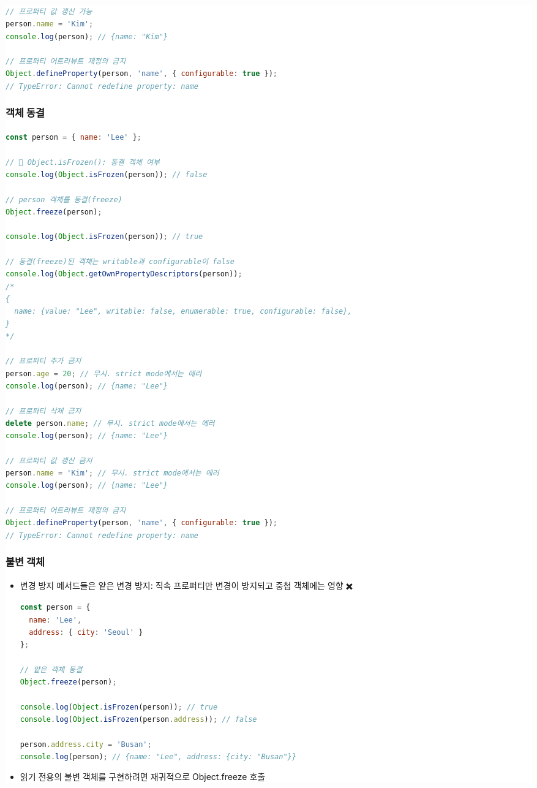 ```javascript
// 프로퍼티 값 갱신 가능
person.name = 'Kim';
console.log(person); // {name: "Kim"}

// 프로퍼티 어트리뷰트 재정의 금지
Object.defineProperty(person, 'name', { configurable: true });
// TypeError: Cannot redefine property: name
```
### 객체 동결
```javascript
const person = { name: 'Lee' };

// 📍 Object.isFrozen(): 동결 객체 여부
console.log(Object.isFrozen(person)); // false

// person 객체를 동결(freeze)
Object.freeze(person);

console.log(Object.isFrozen(person)); // true

// 동결(freeze)된 객체는 writable과 configurable이 false
console.log(Object.getOwnPropertyDescriptors(person));
/*
{
  name: {value: "Lee", writable: false, enumerable: true, configurable: false},
}
*/

// 프로퍼티 추가 금지
person.age = 20; // 무시. strict mode에서는 에러
console.log(person); // {name: "Lee"}

// 프로퍼티 삭제 금지
delete person.name; // 무시. strict mode에서는 에러
console.log(person); // {name: "Lee"}

// 프로퍼티 값 갱신 금지
person.name = 'Kim'; // 무시. strict mode에서는 에러
console.log(person); // {name: "Lee"}

// 프로퍼티 어트리뷰트 재정의 금지
Object.defineProperty(person, 'name', { configurable: true });
// TypeError: Cannot redefine property: name
```
### 불변 객체
- 변경 방지 메서드들은 얕은 변경 방지: 직속 프로퍼티만 변경이 방지되고 중첩 객체에는 영향 ✖️
  ```javascript
  const person = {
    name: 'Lee',
    address: { city: 'Seoul' }
  };

  // 얕은 객체 동결
  Object.freeze(person);

  console.log(Object.isFrozen(person)); // true
  console.log(Object.isFrozen(person.address)); // false
  
  person.address.city = 'Busan';
  console.log(person); // {name: "Lee", address: {city: "Busan"}}
  ```
- 읽기 전용의 불변 객체를 구현하려면 재귀적으로 Object.freeze 호출
  ```javascript
  ```